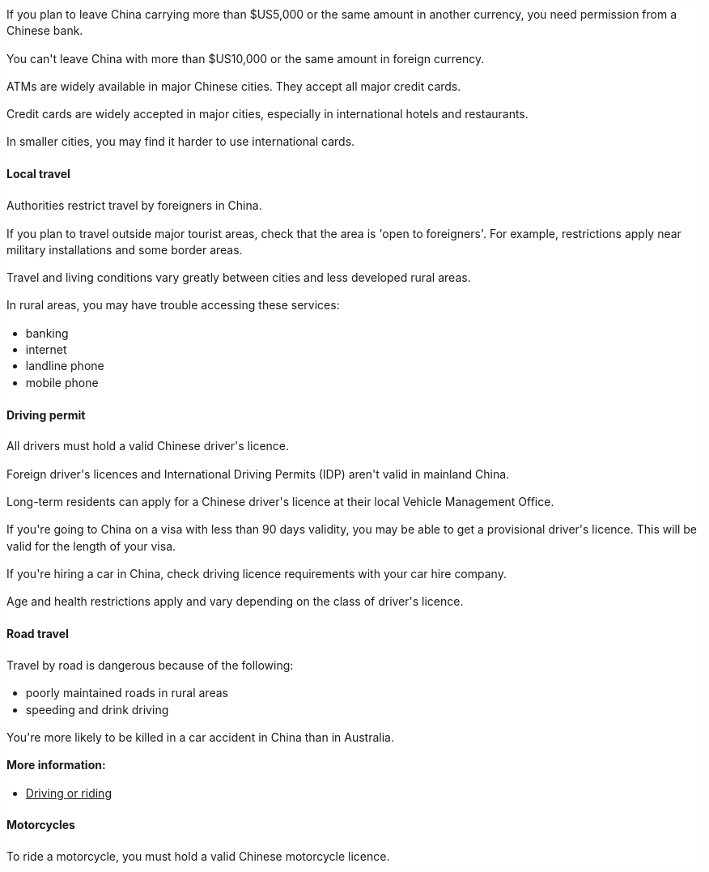 If you plan to leave China carrying more than $US5,000 or the same amount in another currency, you need permission from a Chinese bank.

You can't leave China with more than $US10,000 or the same amount in foreign currency.

ATMs are widely available in major Chinese cities. They accept all major credit cards.

Credit cards are widely accepted in major cities, especially in international hotels and restaurants.

In smaller cities, you may find it harder to use international cards.

#### Local travel

Authorities restrict travel by foreigners in China.

If you plan to travel outside major tourist areas, check that the area is 'open to foreigners'. For example, restrictions apply near military installations and some border areas.

Travel and living conditions vary greatly between cities and less developed rural areas.

In rural areas, you may have trouble accessing these services:

* banking
* internet
* landline phone
* mobile phone

#### Driving permit

All drivers must hold a valid Chinese driver's licence.

Foreign driver's licences and International Driving Permits (IDP) aren't valid in mainland China.

Long-term residents can apply for a Chinese driver's licence at their local Vehicle Management Office.

If you're going to China on a visa with less than 90 days validity, you may be able to get a provisional driver's licence. This will be valid for the length of your visa.

If you're hiring a car in China, check driving licence requirements with your car hire company.

Age and health restrictions apply and vary depending on the class of driver's licence.

#### Road travel

Travel by road is dangerous because of the following:

* poorly maintained roads in rural areas
* speeding and drink driving

You're more likely to be killed in a car accident in China than in Australia.

**More information:**

* [Driving or riding](/before-you-go/getting-around/road-safety "Road safety")

#### Motorcycles

To ride a motorcycle, you must hold a valid Chinese motorcycle licence.
